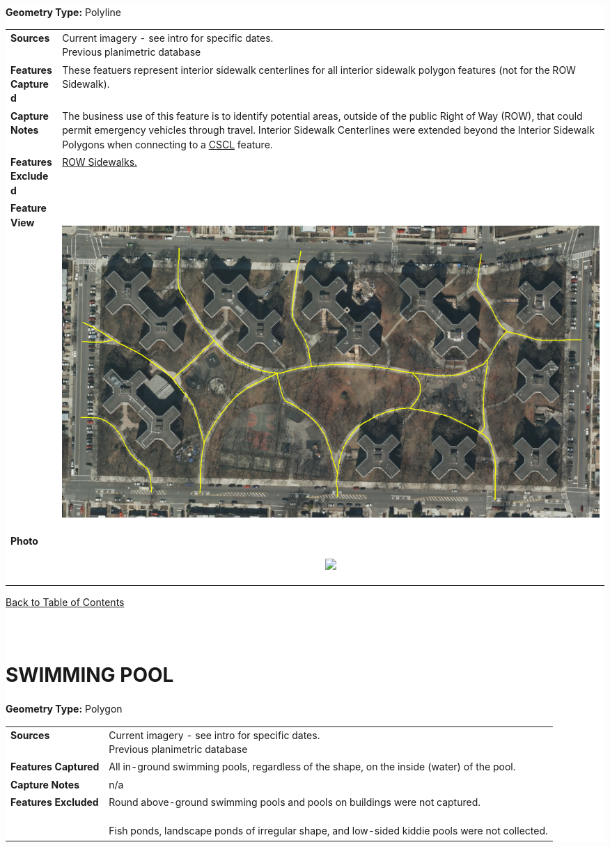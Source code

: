 **Geometry Type:** Polyline

|     |     |
| --- | --- |
| **Sources** | Current imagery - see intro for specific dates. <br> Previous planimetric database </br> |
| **Features Captured** | These featuers represent interior sidewalk centerlines for all interior sidewalk polygon features (not for the ROW Sidewalk). |
| **Capture Notes** | The business use of this feature is to identify potential areas, outside of the public Right of Way (ROW), that could permit emergency vehicles through travel. Interior Sidewalk Centerlines were extended beyond the Interior Sidewalk Polygons when connecting to a <a href="https://data.ny.gov/City-Government/NYC-Street-Centerline-CSCL-/exjm-f27b/about">CSCL</a> feature. |
| **Features Excluded** | [ROW Sidewalks.](#subtype-row-sidewalk) | 
| **Feature View** | <br><p align="center">![Sidewalk_ln](Images/FeatureViews/Sidewalk_ln.png)</p> |
| **Photo** | <br><p align="center">![](Images/Photos/)</p> |<br><br>
[Back to Table of Contents](#table-of-contents)

<br>

# SWIMMING POOL

**Geometry Type:** Polygon

|     |     |
| --- | --- |
| **Sources** | Current imagery - see intro for specific dates. <br> Previous planimetric database </br> |
| **Features Captured** | All in-ground swimming pools, regardless of the shape, on the inside (water) of the pool. |
| **Capture Notes** | n/a |
| **Features Excluded** | Round above-ground swimming pools and pools on buildings were not captured.<br><br>Fish ponds,  landscape ponds of irregular shape, and low-sided kiddie pools were not collected.  | 
